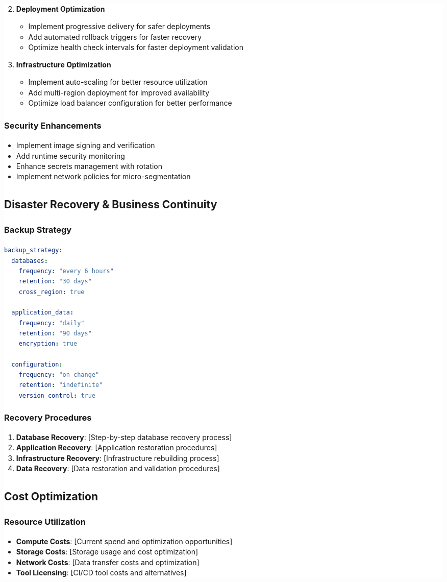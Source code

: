 2. **Deployment Optimization**
   - Implement progressive delivery for safer deployments
   - Add automated rollback triggers for faster recovery
   - Optimize health check intervals for faster deployment validation

3. **Infrastructure Optimization**
   - Implement auto-scaling for better resource utilization
   - Add multi-region deployment for improved availability
   - Optimize load balancer configuration for better performance

### Security Enhancements
- Implement image signing and verification
- Add runtime security monitoring
- Enhance secrets management with rotation
- Implement network policies for micro-segmentation

## Disaster Recovery & Business Continuity

### Backup Strategy
```yaml
backup_strategy:
  databases:
    frequency: "every 6 hours"
    retention: "30 days"
    cross_region: true
    
  application_data:
    frequency: "daily"
    retention: "90 days"
    encryption: true
    
  configuration:
    frequency: "on change"
    retention: "indefinite"
    version_control: true
```

### Recovery Procedures
1. **Database Recovery**: [Step-by-step database recovery process]
2. **Application Recovery**: [Application restoration procedures]
3. **Infrastructure Recovery**: [Infrastructure rebuilding process]
4. **Data Recovery**: [Data restoration and validation procedures]

## Cost Optimization

### Resource Utilization
- **Compute Costs**: [Current spend and optimization opportunities]
- **Storage Costs**: [Storage usage and cost optimization]
- **Network Costs**: [Data transfer costs and optimization]
- **Tool Licensing**: [CI/CD tool costs and alternatives]
